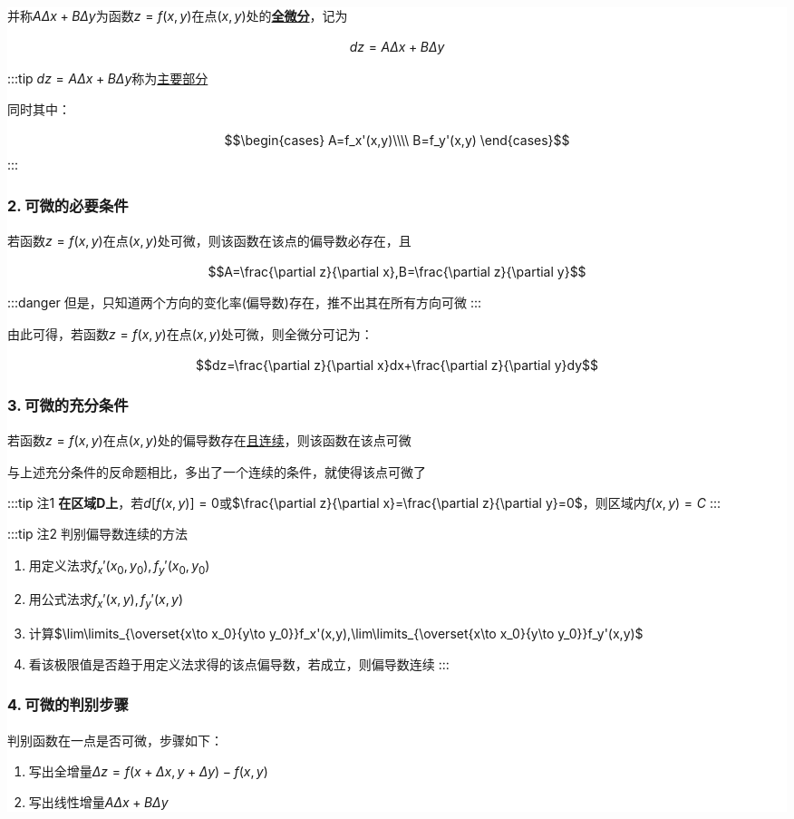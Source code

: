 并称$A\Delta x+B\Delta y$为函数$z=f(x,y)$在点$(x,y)$处的<u><b>全微分</b></u>，记为

$$dz=A\Delta x+B\Delta y$$

:::tip
$dz=A\Delta x+B\Delta y$称为<u>主要部分</u>

同时其中：

$$\begin{cases}
    A=f_x'(x,y)\\\\
    B=f_y'(x,y)
\end{cases}$$
:::

### 2. 可微的必要条件

若函数$z=f(x,y)$在点$(x,y)$处可微，则该函数在该点的偏导数必存在，且

$$A=\frac{\partial z}{\partial x},B=\frac{\partial z}{\partial y}$$

:::danger
但是，只知道两个方向的变化率(偏导数)存在，推不出其在所有方向可微
:::

由此可得，若函数$z=f(x,y)$在点$(x,y)$处可微，则全微分可记为：

$$dz=\frac{\partial z}{\partial x}dx+\frac{\partial z}{\partial y}dy$$

### 3. 可微的充分条件

若函数$z=f(x,y)$在点$(x,y)$处的偏导数存在<u>且连续</u>，则该函数在该点可微

与上述充分条件的反命题相比，多出了一个连续的条件，就使得该点可微了


:::tip 注1
**在区域D上**，若$d[f(x,y)]=0$或$\frac{\partial z}{\partial x}=\frac{\partial z}{\partial y}=0$，则区域内$f(x,y)=C$
:::

:::tip 注2 判别偏导数连续的方法
1. 用定义法求$f_x'(x_0,y_0),f_y'(x_0,y_0)$

2. 用公式法求$f_x'(x,y),f_y'(x,y)$

3. 计算$\lim\limits_{\overset{x\to x_0}{y\to y_0}}f_x'(x,y),\lim\limits_{\overset{x\to x_0}{y\to y_0}}f_y'(x,y)$

4. 看该极限值是否趋于用定义法求得的该点偏导数，若成立，则偏导数连续
:::

### 4. 可微的判别步骤

判别函数在一点是否可微，步骤如下：

1. 写出全增量$\Delta z=f(x+\Delta x,y+\Delta y)-f(x,y)$

2. 写出线性增量$A\Delta x+B\Delta y$
